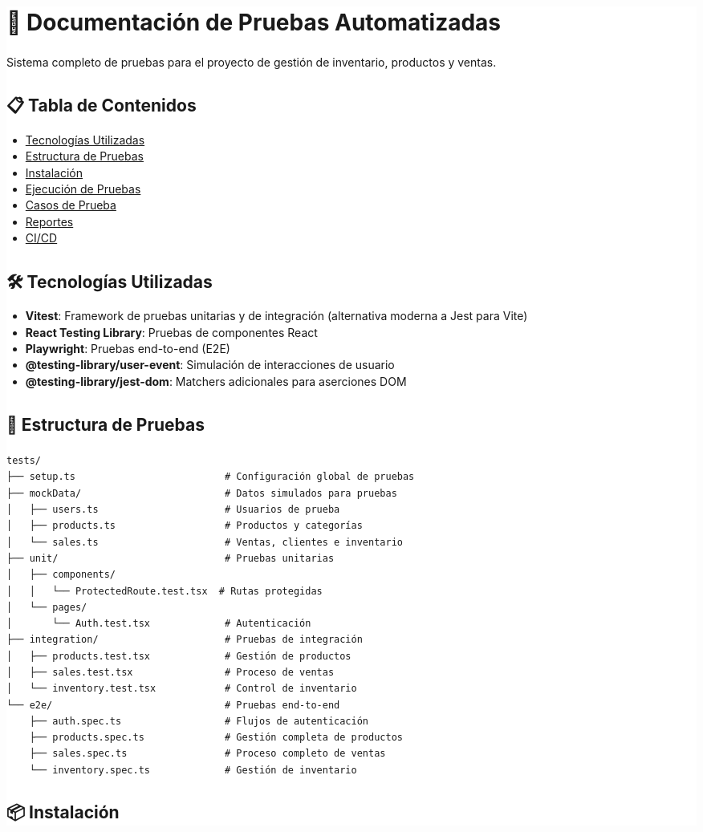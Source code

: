 # 🧪 Documentación de Pruebas Automatizadas

Sistema completo de pruebas para el proyecto de gestión de inventario, productos y ventas.

## 📋 Tabla de Contenidos

- [Tecnologías Utilizadas](#tecnologías-utilizadas)
- [Estructura de Pruebas](#estructura-de-pruebas)
- [Instalación](#instalación)
- [Ejecución de Pruebas](#ejecución-de-pruebas)
- [Casos de Prueba](#casos-de-prueba)
- [Reportes](#reportes)
- [CI/CD](#cicd)

## 🛠️ Tecnologías Utilizadas

- **Vitest**: Framework de pruebas unitarias y de integración (alternativa moderna a Jest para Vite)
- **React Testing Library**: Pruebas de componentes React
- **Playwright**: Pruebas end-to-end (E2E)
- **@testing-library/user-event**: Simulación de interacciones de usuario
- **@testing-library/jest-dom**: Matchers adicionales para aserciones DOM

## 📁 Estructura de Pruebas

```
tests/
├── setup.ts                          # Configuración global de pruebas
├── mockData/                         # Datos simulados para pruebas
│   ├── users.ts                      # Usuarios de prueba
│   ├── products.ts                   # Productos y categorías
│   └── sales.ts                      # Ventas, clientes e inventario
├── unit/                             # Pruebas unitarias
│   ├── components/
│   │   └── ProtectedRoute.test.tsx  # Rutas protegidas
│   └── pages/
│       └── Auth.test.tsx             # Autenticación
├── integration/                      # Pruebas de integración
│   ├── products.test.tsx             # Gestión de productos
│   ├── sales.test.tsx                # Proceso de ventas
│   └── inventory.test.tsx            # Control de inventario
└── e2e/                              # Pruebas end-to-end
    ├── auth.spec.ts                  # Flujos de autenticación
    ├── products.spec.ts              # Gestión completa de productos
    ├── sales.spec.ts                 # Proceso completo de ventas
    └── inventory.spec.ts             # Gestión de inventario
```

## 📦 Instalación
